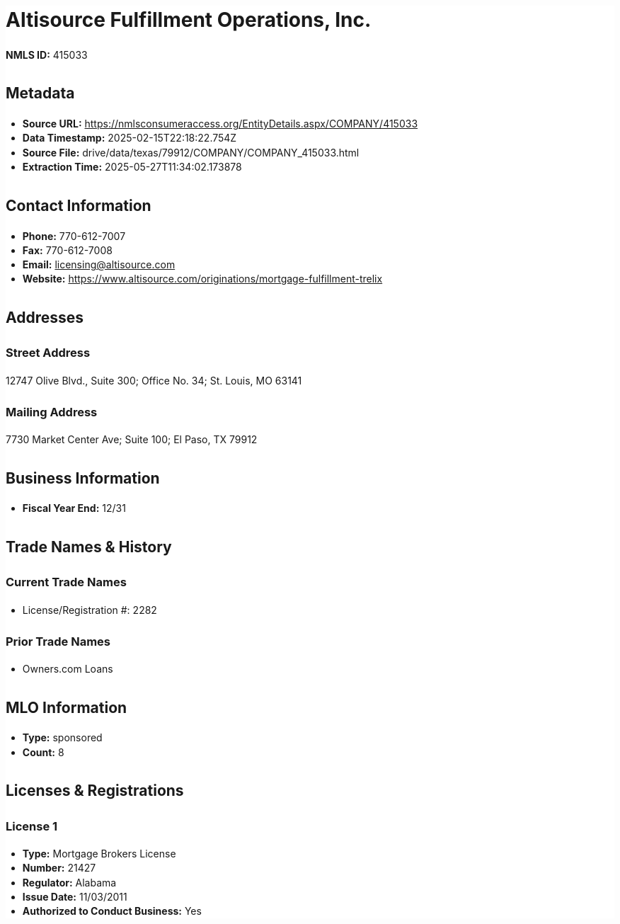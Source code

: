 # Altisource Fulfillment Operations, Inc.

**NMLS ID:** 415033

## Metadata
- **Source URL:** https://nmlsconsumeraccess.org/EntityDetails.aspx/COMPANY/415033
- **Data Timestamp:** 2025-02-15T22:18:22.754Z
- **Source File:** drive/data/texas/79912/COMPANY/COMPANY_415033.html
- **Extraction Time:** 2025-05-27T11:34:02.173878

## Contact Information
- **Phone:** 770-612-7007
- **Fax:** 770-612-7008
- **Email:** licensing@altisource.com
- **Website:** https://www.altisource.com/originations/mortgage-fulfillment-trelix

## Addresses
### Street Address
12747 Olive Blvd., Suite 300; Office No. 34; St. Louis, MO 63141

### Mailing Address
7730 Market Center Ave; Suite 100; El Paso, TX 79912

## Business Information
- **Fiscal Year End:** 12/31

## Trade Names & History
### Current Trade Names
- License/Registration #: 2282

### Prior Trade Names
- Owners.com Loans

## MLO Information
- **Type:** sponsored
- **Count:** 8

## Licenses & Registrations

### License 1
- **Type:** Mortgage Brokers License
- **Number:** 21427
- **Regulator:** Alabama
- **Issue Date:** 11/03/2011
- **Authorized to Conduct Business:** Yes
